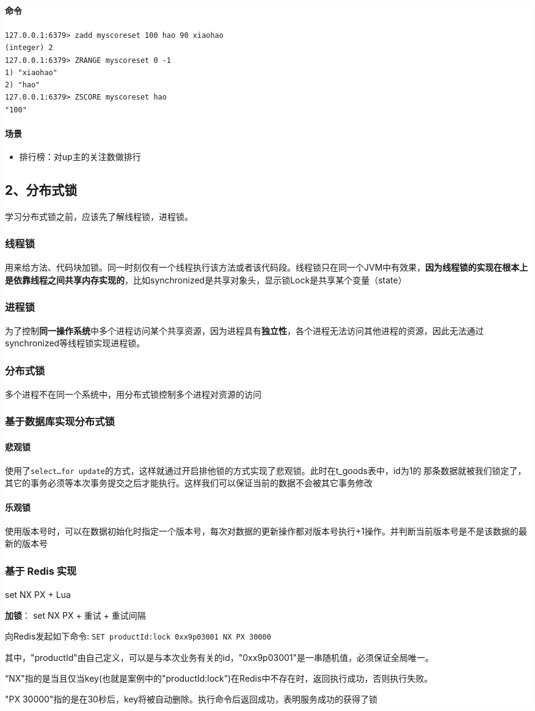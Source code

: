 #### 命令
```shell
127.0.0.1:6379> zadd myscoreset 100 hao 90 xiaohao
(integer) 2
127.0.0.1:6379> ZRANGE myscoreset 0 -1
1) "xiaohao"
2) "hao"
127.0.0.1:6379> ZSCORE myscoreset hao
"100"
```

#### 场景
* 排行榜：对up主的关注数做排行

## 2、分布式锁

学习分布式锁之前，应该先了解线程锁，进程锁。

### 线程锁

用来给方法、代码块加锁。同一时刻仅有一个线程执行该方法或者该代码段。线程锁只在同一个JVM中有效果，**因为线程锁的实现在根本上是依靠线程之间共享内存实现的**，比如synchronized是共享对象头，显示锁Lock是共享某个变量（state）

### 进程锁

为了控制**同一操作系统**中多个进程访问某个共享资源，因为进程具有**独立性**，各个进程无法访问其他进程的资源，因此无法通过synchronized等线程锁实现进程锁。

### 分布式锁

多个进程不在同一个系统中，用分布式锁控制多个进程对资源的访问

### 基于数据库实现分布式锁

#### 悲观锁

使用了`select…for update`的方式，这样就通过开启排他锁的方式实现了悲观锁。此时在t_goods表中，id为1的 那条数据就被我们锁定了，其它的事务必须等本次事务提交之后才能执行。这样我们可以保证当前的数据不会被其它事务修改

#### 乐观锁

使用版本号时，可以在数据初始化时指定一个版本号，每次对数据的更新操作都对版本号执行+1操作。并判断当前版本号是不是该数据的最新的版本号

### 基于 Redis 实现

set NX PX + Lua

**加锁**： set NX PX + 重试 + 重试间隔

向Redis发起如下命令: `SET productId:lock 0xx9p03001 NX PX 30000`

其中，"productId"由自己定义，可以是与本次业务有关的id，"0xx9p03001"是一串随机值，必须保证全局唯一。

“NX"指的是当且仅当key(也就是案例中的"productId:lock”)在Redis中不存在时，返回执行成功，否则执行失败。

"PX 30000"指的是在30秒后，key将被自动删除。执行命令后返回成功，表明服务成功的获得了锁
